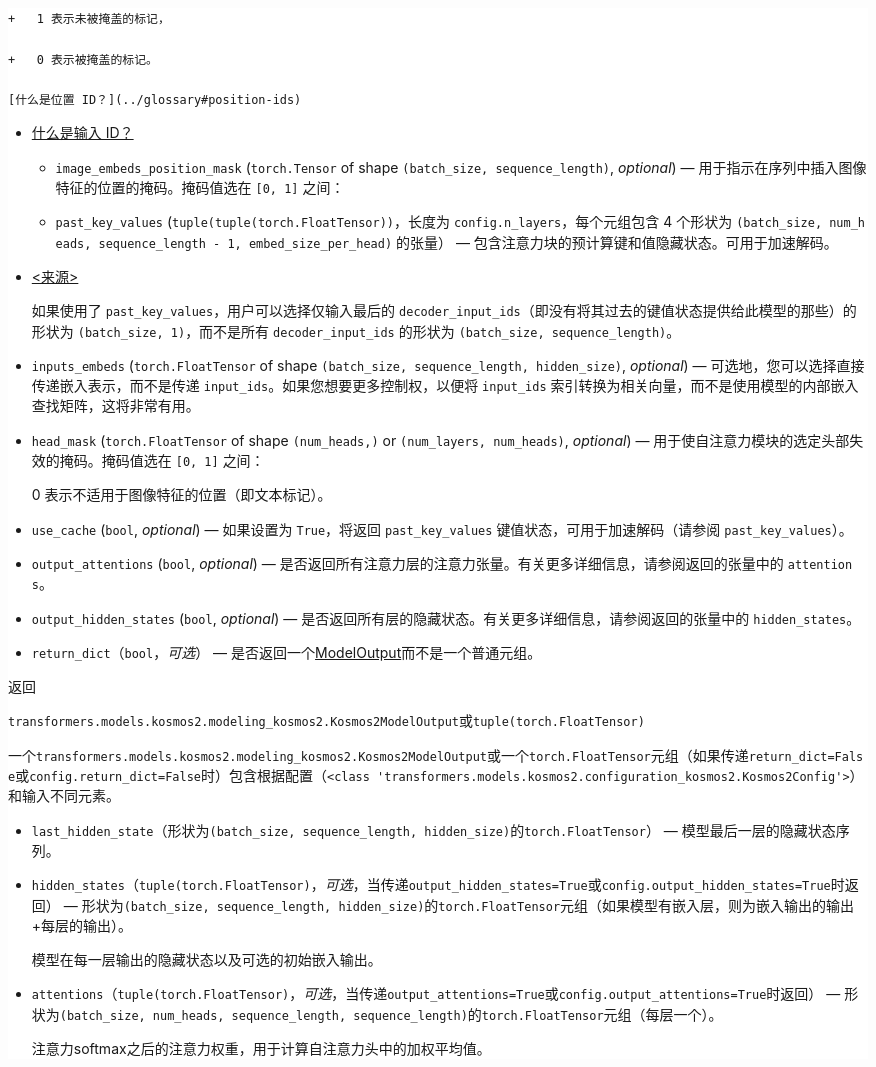     +   1 表示未被掩盖的标记，

    +   0 表示被掩盖的标记。

    [什么是位置 ID？](../glossary#position-ids)

+   [什么是输入 ID？](../glossary#input-ids)

    +   `image_embeds_position_mask` (`torch.Tensor` of shape `(batch_size, sequence_length)`, *optional*) — 用于指示在序列中插入图像特征的位置的掩码。掩码值选在 `[0, 1]` 之间：

    +   `past_key_values` (`tuple(tuple(torch.FloatTensor))`，长度为 `config.n_layers`，每个元组包含 4 个形状为 `(batch_size, num_heads, sequence_length - 1, embed_size_per_head)` 的张量） — 包含注意力块的预计算键和值隐藏状态。可用于加速解码。

+   [<来源>](https://github.com/huggingface/transformers/blob/v4.37.2/src/transformers/models/kosmos2/modeling_kosmos2.py#L1761)

    如果使用了 `past_key_values`，用户可以选择仅输入最后的 `decoder_input_ids`（即没有将其过去的键值状态提供给此模型的那些）的形状为 `(batch_size, 1)`，而不是所有 `decoder_input_ids` 的形状为 `(batch_size, sequence_length)`。

+   `inputs_embeds` (`torch.FloatTensor` of shape `(batch_size, sequence_length, hidden_size)`, *optional*) — 可选地，您可以选择直接传递嵌入表示，而不是传递 `input_ids`。如果您想要更多控制权，以便将 `input_ids` 索引转换为相关向量，而不是使用模型的内部嵌入查找矩阵，这将非常有用。

+   `head_mask` (`torch.FloatTensor` of shape `(num_heads,)` or `(num_layers, num_heads)`, *optional*) — 用于使自注意力模块的选定头部失效的掩码。掩码值选在 `[0, 1]` 之间：

    0 表示不适用于图像特征的位置（即文本标记）。

+   `use_cache` (`bool`, *optional*) — 如果设置为 `True`，将返回 `past_key_values` 键值状态，可用于加速解码（请参阅 `past_key_values`）。

+   `output_attentions` (`bool`, *optional*) — 是否返回所有注意力层的注意力张量。有关更多详细信息，请参阅返回的张量中的 `attentions`。

+   `output_hidden_states` (`bool`, *optional*) — 是否返回所有层的隐藏状态。有关更多详细信息，请参阅返回的张量中的 `hidden_states`。

+   `return_dict`（`bool`，*可选*） — 是否返回一个[ModelOutput](/docs/transformers/v4.37.2/en/main_classes/output#transformers.utils.ModelOutput)而不是一个普通元组。

返回

`transformers.models.kosmos2.modeling_kosmos2.Kosmos2ModelOutput`或`tuple(torch.FloatTensor)`

一个`transformers.models.kosmos2.modeling_kosmos2.Kosmos2ModelOutput`或一个`torch.FloatTensor`元组（如果传递`return_dict=False`或`config.return_dict=False`时）包含根据配置（`<class 'transformers.models.kosmos2.configuration_kosmos2.Kosmos2Config'>`）和输入不同元素。

+   `last_hidden_state`（形状为`(batch_size, sequence_length, hidden_size)`的`torch.FloatTensor`） — 模型最后一层的隐藏状态序列。

+   `hidden_states`（`tuple(torch.FloatTensor)`，*可选*，当传递`output_hidden_states=True`或`config.output_hidden_states=True`时返回） — 形状为`(batch_size, sequence_length, hidden_size)`的`torch.FloatTensor`元组（如果模型有嵌入层，则为嵌入输出的输出+每层的输出）。

    模型在每一层输出的隐藏状态以及可选的初始嵌入输出。

+   `attentions`（`tuple(torch.FloatTensor)`，*可选*，当传递`output_attentions=True`或`config.output_attentions=True`时返回） — 形状为`(batch_size, num_heads, sequence_length, sequence_length)`的`torch.FloatTensor`元组（每层一个）。

    注意力softmax之后的注意力权重，用于计算自注意力头中的加权平均值。
